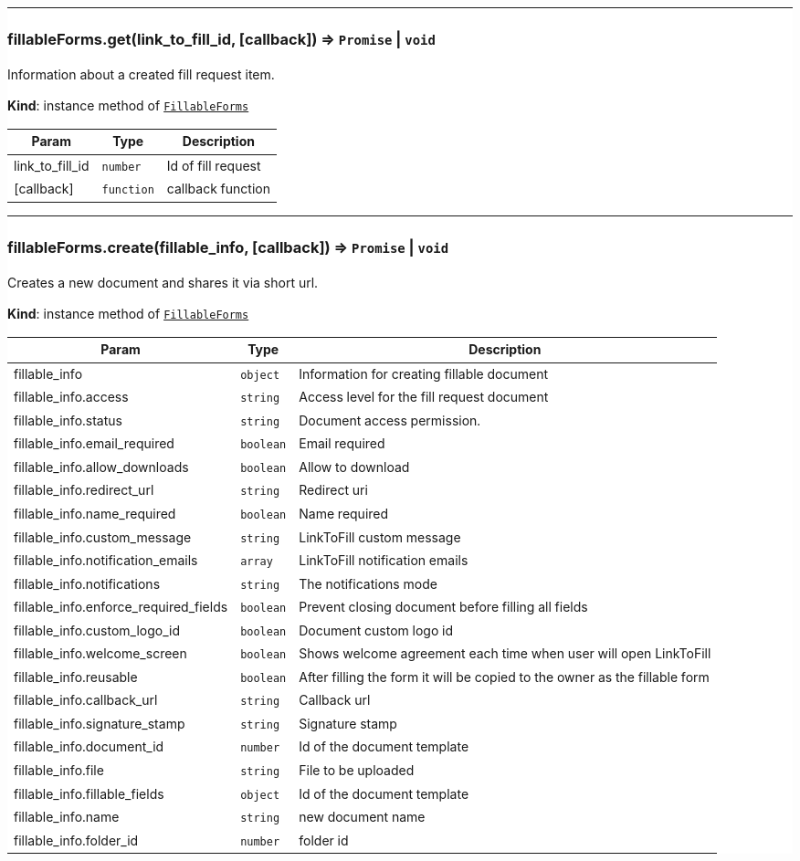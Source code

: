 
* * *

<a name="FillableForms+get"></a>

### fillableForms.get(link_to_fill_id, [callback]) ⇒ <code>Promise</code> \| <code>void</code>
Information about a created fill request item.

**Kind**: instance method of [<code>FillableForms</code>](#FillableForms)  

| Param | Type | Description |
| --- | --- | --- |
| link_to_fill_id | <code>number</code> | Id of fill request |
| [callback] | <code>function</code> | callback function |


* * *

<a name="FillableForms+create"></a>

### fillableForms.create(fillable_info, [callback]) ⇒ <code>Promise</code> \| <code>void</code>
Creates a new document and shares it via short url.

**Kind**: instance method of [<code>FillableForms</code>](#FillableForms)  

| Param | Type | Description |
| --- | --- | --- |
| fillable_info | <code>object</code> | Information for creating fillable document |
| fillable_info.access | <code>string</code> | Access level for the fill request document |
| fillable_info.status | <code>string</code> | Document access permission. |
| fillable_info.email_required | <code>boolean</code> | Email required |
| fillable_info.allow_downloads | <code>boolean</code> | Allow to download |
| fillable_info.redirect_url | <code>string</code> | Redirect uri |
| fillable_info.name_required | <code>boolean</code> | Name required |
| fillable_info.custom_message | <code>string</code> | LinkToFill custom message |
| fillable_info.notification_emails | <code>array</code> | LinkToFill notification emails |
| fillable_info.notifications | <code>string</code> | The notifications mode |
| fillable_info.enforce_required_fields | <code>boolean</code> | Prevent closing document before filling all fields |
| fillable_info.custom_logo_id | <code>boolean</code> | Document custom logo id |
| fillable_info.welcome_screen | <code>boolean</code> | Shows welcome agreement each time when user will open LinkToFill |
| fillable_info.reusable | <code>boolean</code> | After filling the form it will be copied to the owner as the fillable form |
| fillable_info.callback_url | <code>string</code> | Callback url |
| fillable_info.signature_stamp | <code>string</code> | Signature stamp |
| fillable_info.document_id | <code>number</code> | Id of the document template |
| fillable_info.file | <code>string</code> | File to be uploaded |
| fillable_info.fillable_fields | <code>object</code> | Id of the document template |
| fillable_info.name | <code>string</code> | new document name |
| fillable_info.folder_id | <code>number</code> | folder id |